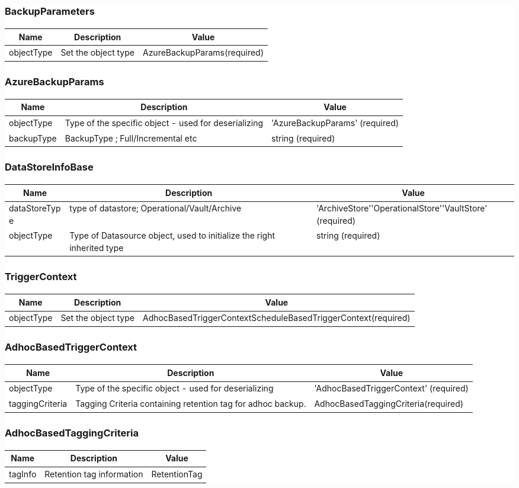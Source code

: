 
### BackupParameters

| Name | Description | Value |
|-|-|-|
| objectType | Set the object type | AzureBackupParams(required) |


### AzureBackupParams

| Name | Description | Value |
|-|-|-|
| objectType | Type of the specific object - used for deserializing | 'AzureBackupParams' (required) |
| backupType | BackupType ; Full/Incremental etc | string (required) |


### DataStoreInfoBase

| Name | Description | Value |
|-|-|-|
| dataStoreType | type of datastore; Operational/Vault/Archive | 'ArchiveStore''OperationalStore''VaultStore' (required) |
| objectType | Type of Datasource object, used to initialize the right inherited type | string (required) |


### TriggerContext

| Name | Description | Value |
|-|-|-|
| objectType | Set the object type | AdhocBasedTriggerContextScheduleBasedTriggerContext(required) |


### AdhocBasedTriggerContext

| Name | Description | Value |
|-|-|-|
| objectType | Type of the specific object - used for deserializing | 'AdhocBasedTriggerContext' (required) |
| taggingCriteria | Tagging Criteria containing retention tag for adhoc backup. | AdhocBasedTaggingCriteria(required) |


### AdhocBasedTaggingCriteria

| Name | Description | Value |
|-|-|-|
| tagInfo | Retention tag information | RetentionTag |
